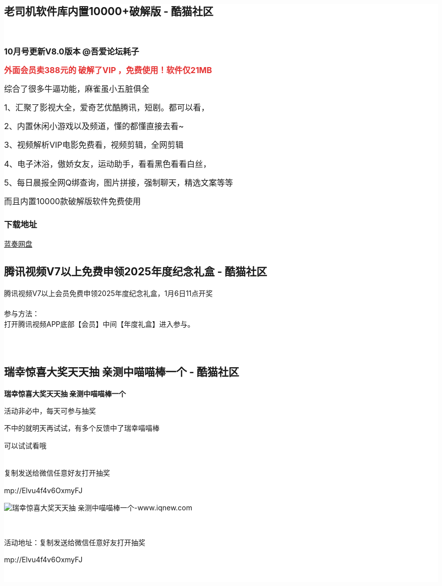 ## 老司机软件库内置10000+破解版 - 酷猫社区
<p> <a class="pics" href="https://www.qq8y.com/upload/1/888552/images/20241027/2024102717010896896.jpg"></a></p><div class="el-image"><a class="pics" href="https://www.qq8y.com/upload/1/888552/images/20241027/2024102717010896896.jpg"><img class="scrollLoading" src="https://image.smallfawn.work/?url=https://www.qq8y.com/upload/1/888552/images/20241027/2024102717010896896.jpg" alt="" referrerpolicy="no-referrer"></a></div> <p></p> 
<p> <span style="font-size:16px;"><strong>10月号更新V8.0版本 @吾爱论坛耗子&nbsp;</strong></span> </p> 
<p> <span style="font-size:16px;color:#E53333;"><strong>外面会员卖388元的&nbsp;</strong></span><strong style="font-size:16px;"><span style="color:#E53333;">破解了VIP ，免费使用！软件仅21MB</span></strong> </p> 
<p> <span style="font-size:16px;">综合了很多牛逼功能，麻雀虽小五脏俱全</span> </p> 
<p> <span style="font-size:16px;">1、汇聚了影视大全，爱奇艺优酷腾讯，短剧。都可以看，</span> </p> 
<p> <span style="font-size:16px;">2、内置休闲小游戏以及频道，懂的都懂直接去看~</span><span style="font-size:16px;"></span> </p> 
<p> <span style="font-size:16px;">3、</span><span style="font-size:16px;">视频解析VIP电影免费看，视频剪辑，全网剪辑</span> </p> 
<p> <span style="font-size:16px;"> </span> </p> 
<p style="text-wrap:wrap;"> <span style="font-size:16px;">4、电子沐浴，傲娇女友，运动助手，看看黑色看看白丝，</span> </p> 
<p style="text-wrap:wrap;"> <span style="font-size:16px;">5、每日晨报全网Q绑查询，图片拼接，强制聊天，精选文案等等</span> </p> 
<p> <span style="font-size:16px;">而且内置10000款破解版软件免费使用</span> </p> 
<div id="fengexuxian"></div> 
<div class="page-content-intro main-article">
 <div class="down-url-wrap"> 
  <h3 class="tit"><i class="ico"></i>下载地址</h3> <a href="https://asjfxk.lanzoup.com/b0983ekkf" class="sbtn" title=""><i class="ico"></i><i class="line"></i>蓝奏网盘</a> &nbsp; 
 </div>
</div>

## 腾讯视频V7以上免费申领2025年度纪念礼盒 - 酷猫社区
<div>
 腾讯视频V7以上会员免费申领2025年度纪念礼盒，1月6日11点开奖
</div> 
<div>
 &nbsp;
</div> 
<div>
 参与方法：
</div> 
<div>
 打开腾讯视频APP底部【会员】中间【年度礼盒】进入参与。
</div> 
<div>
 &nbsp;
</div> 
<div>
 <div class="el-image"><img src="https://image.smallfawn.work/?url=https://image.baidu.com/search/down?url=http://tp.qqyewu.com/picture/20241208114924989.jpg" alt="" style="cursor:pointer;" class="el-image__inner el-image__preview" referrerpolicy="no-referrer"></div>
</div>

## 瑞幸惊喜大奖天天抽 亲测中喵喵棒一个 - 酷猫社区
<p><strong>瑞幸惊喜大奖天天抽 亲测中喵喵棒一个</strong></p> 
<p>活动非必中，每天可参与抽奖</p> 
<p>不中的就明天再试试，有多个反馈中了瑞幸喵喵棒</p> 
<p>可以试试看哦</p> 
<p><br>复制发送给微信任意好友打开抽奖</p> 
<p>mp://Elvu4f4v6OxmyFJ</p> 
<p></p><div class="el-image"><img alt="瑞幸惊喜大奖天天抽 亲测中喵喵棒一个-www.iqnew.com" src="https://image.smallfawn.work/?url=https://img.iqnew.com/d/file/p/2024/12/08/8711dd852b931961de3a1a91f269e31e.jpg" style="width: 645px; *//* height: 711px;" class="el-image__inner el-image__preview" referrerpolicy="no-referrer"></div><p></p> 
<p>&nbsp;</p> 
<p>活动地址：复制发送给微信任意好友打开抽奖</p> 
<p>mp://Elvu4f4v6OxmyFJ</p>
<br>
